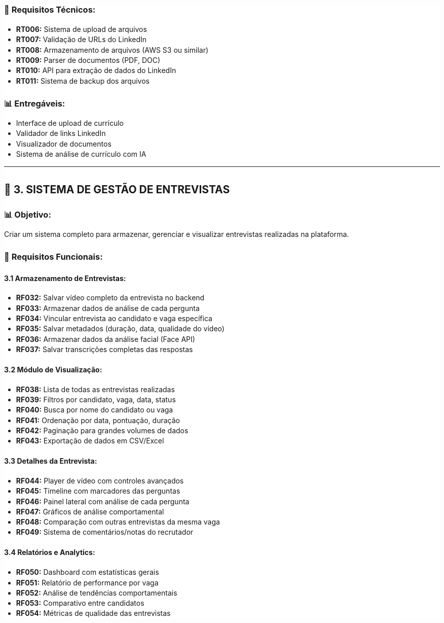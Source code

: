 ### 🔧 **Requisitos Técnicos:**
- **RT006:** Sistema de upload de arquivos
- **RT007:** Validação de URLs do LinkedIn
- **RT008:** Armazenamento de arquivos (AWS S3 ou similar)
- **RT009:** Parser de documentos (PDF, DOC)
- **RT010:** API para extração de dados do LinkedIn
- **RT011:** Sistema de backup dos arquivos

### 📊 **Entregáveis:**
- Interface de upload de currículo
- Validador de links LinkedIn
- Visualizador de documentos
- Sistema de análise de currículo com IA

---

## 🎥 3. SISTEMA DE GESTÃO DE ENTREVISTAS

### 📊 **Objetivo:**
Criar um sistema completo para armazenar, gerenciar e visualizar entrevistas realizadas na plataforma.

### 🎯 **Requisitos Funcionais:**

#### **3.1 Armazenamento de Entrevistas:**
- **RF032:** Salvar vídeo completo da entrevista no backend
- **RF033:** Armazenar dados de análise de cada pergunta
- **RF034:** Vincular entrevista ao candidato e vaga específica
- **RF035:** Salvar metadados (duração, data, qualidade do vídeo)
- **RF036:** Armazenar dados da análise facial (Face API)
- **RF037:** Salvar transcrições completas das respostas

#### **3.2 Módulo de Visualização:**
- **RF038:** Lista de todas as entrevistas realizadas
- **RF039:** Filtros por candidato, vaga, data, status
- **RF040:** Busca por nome do candidato ou vaga
- **RF041:** Ordenação por data, pontuação, duração
- **RF042:** Paginação para grandes volumes de dados
- **RF043:** Exportação de dados em CSV/Excel

#### **3.3 Detalhes da Entrevista:**
- **RF044:** Player de vídeo com controles avançados
- **RF045:** Timeline com marcadores das perguntas
- **RF046:** Painel lateral com análise de cada pergunta
- **RF047:** Gráficos de análise comportamental
- **RF048:** Comparação com outras entrevistas da mesma vaga
- **RF049:** Sistema de comentários/notas do recrutador

#### **3.4 Relatórios e Analytics:**
- **RF050:** Dashboard com estatísticas gerais
- **RF051:** Relatório de performance por vaga
- **RF052:** Análise de tendências comportamentais
- **RF053:** Comparativo entre candidatos
- **RF054:** Métricas de qualidade das entrevistas

